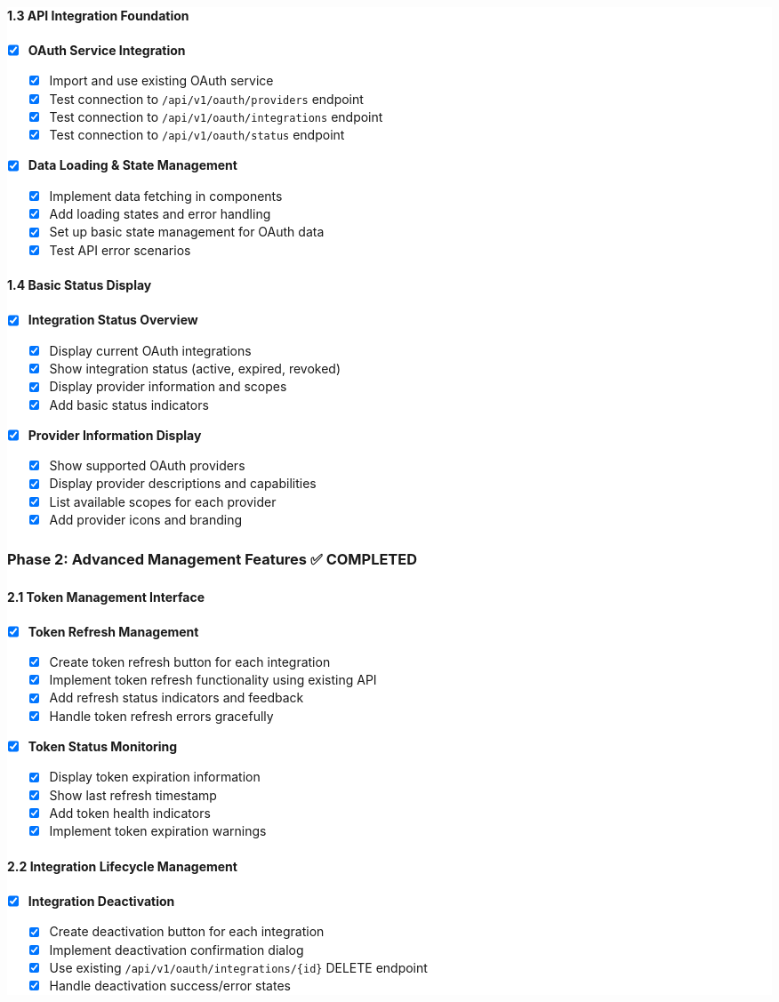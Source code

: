 #### **1.3 API Integration Foundation**

- [x] **OAuth Service Integration**

  - [x] Import and use existing OAuth service
  - [x] Test connection to `/api/v1/oauth/providers` endpoint
  - [x] Test connection to `/api/v1/oauth/integrations` endpoint
  - [x] Test connection to `/api/v1/oauth/status` endpoint

- [x] **Data Loading & State Management**
  - [x] Implement data fetching in components
  - [x] Add loading states and error handling
  - [x] Set up basic state management for OAuth data
  - [x] Test API error scenarios

#### **1.4 Basic Status Display**

- [x] **Integration Status Overview**

  - [x] Display current OAuth integrations
  - [x] Show integration status (active, expired, revoked)
  - [x] Display provider information and scopes
  - [x] Add basic status indicators

- [x] **Provider Information Display**
  - [x] Show supported OAuth providers
  - [x] Display provider descriptions and capabilities
  - [x] List available scopes for each provider
  - [x] Add provider icons and branding

### **Phase 2: Advanced Management Features** ✅ **COMPLETED**

#### **2.1 Token Management Interface**

- [x] **Token Refresh Management**

  - [x] Create token refresh button for each integration
  - [x] Implement token refresh functionality using existing API
  - [x] Add refresh status indicators and feedback
  - [x] Handle token refresh errors gracefully

- [x] **Token Status Monitoring**
  - [x] Display token expiration information
  - [x] Show last refresh timestamp
  - [x] Add token health indicators
  - [x] Implement token expiration warnings

#### **2.2 Integration Lifecycle Management**

- [x] **Integration Deactivation**

  - [x] Create deactivation button for each integration
  - [x] Implement deactivation confirmation dialog
  - [x] Use existing `/api/v1/oauth/integrations/{id}` DELETE endpoint
  - [x] Handle deactivation success/error states
